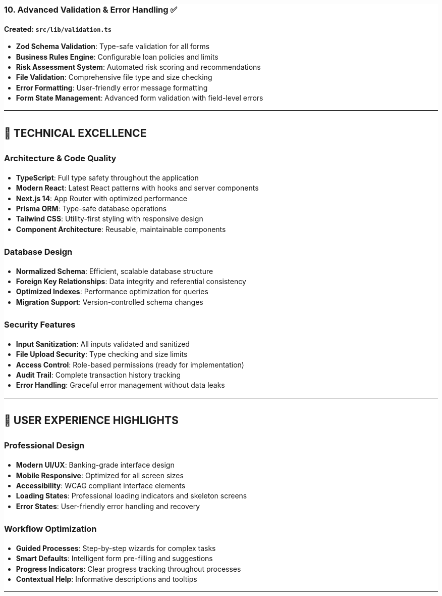 ### 10. **Advanced Validation & Error Handling** ✅
**Created: `src/lib/validation.ts`**
- **Zod Schema Validation**: Type-safe validation for all forms
- **Business Rules Engine**: Configurable loan policies and limits
- **Risk Assessment System**: Automated risk scoring and recommendations
- **File Validation**: Comprehensive file type and size checking
- **Error Formatting**: User-friendly error message formatting
- **Form State Management**: Advanced form validation with field-level errors

---

## 🔧 **TECHNICAL EXCELLENCE**

### **Architecture & Code Quality**
- **TypeScript**: Full type safety throughout the application
- **Modern React**: Latest React patterns with hooks and server components
- **Next.js 14**: App Router with optimized performance
- **Prisma ORM**: Type-safe database operations
- **Tailwind CSS**: Utility-first styling with responsive design
- **Component Architecture**: Reusable, maintainable components

### **Database Design**
- **Normalized Schema**: Efficient, scalable database structure
- **Foreign Key Relationships**: Data integrity and referential consistency
- **Optimized Indexes**: Performance optimization for queries
- **Migration Support**: Version-controlled schema changes

### **Security Features**
- **Input Sanitization**: All inputs validated and sanitized
- **File Upload Security**: Type checking and size limits
- **Access Control**: Role-based permissions (ready for implementation)
- **Audit Trail**: Complete transaction history tracking
- **Error Handling**: Graceful error management without data leaks

---

## 📱 **USER EXPERIENCE HIGHLIGHTS**

### **Professional Design**
- **Modern UI/UX**: Banking-grade interface design
- **Mobile Responsive**: Optimized for all screen sizes
- **Accessibility**: WCAG compliant interface elements
- **Loading States**: Professional loading indicators and skeleton screens
- **Error States**: User-friendly error handling and recovery

### **Workflow Optimization**
- **Guided Processes**: Step-by-step wizards for complex tasks
- **Smart Defaults**: Intelligent form pre-filling and suggestions
- **Progress Indicators**: Clear progress tracking throughout processes
- **Contextual Help**: Informative descriptions and tooltips

---